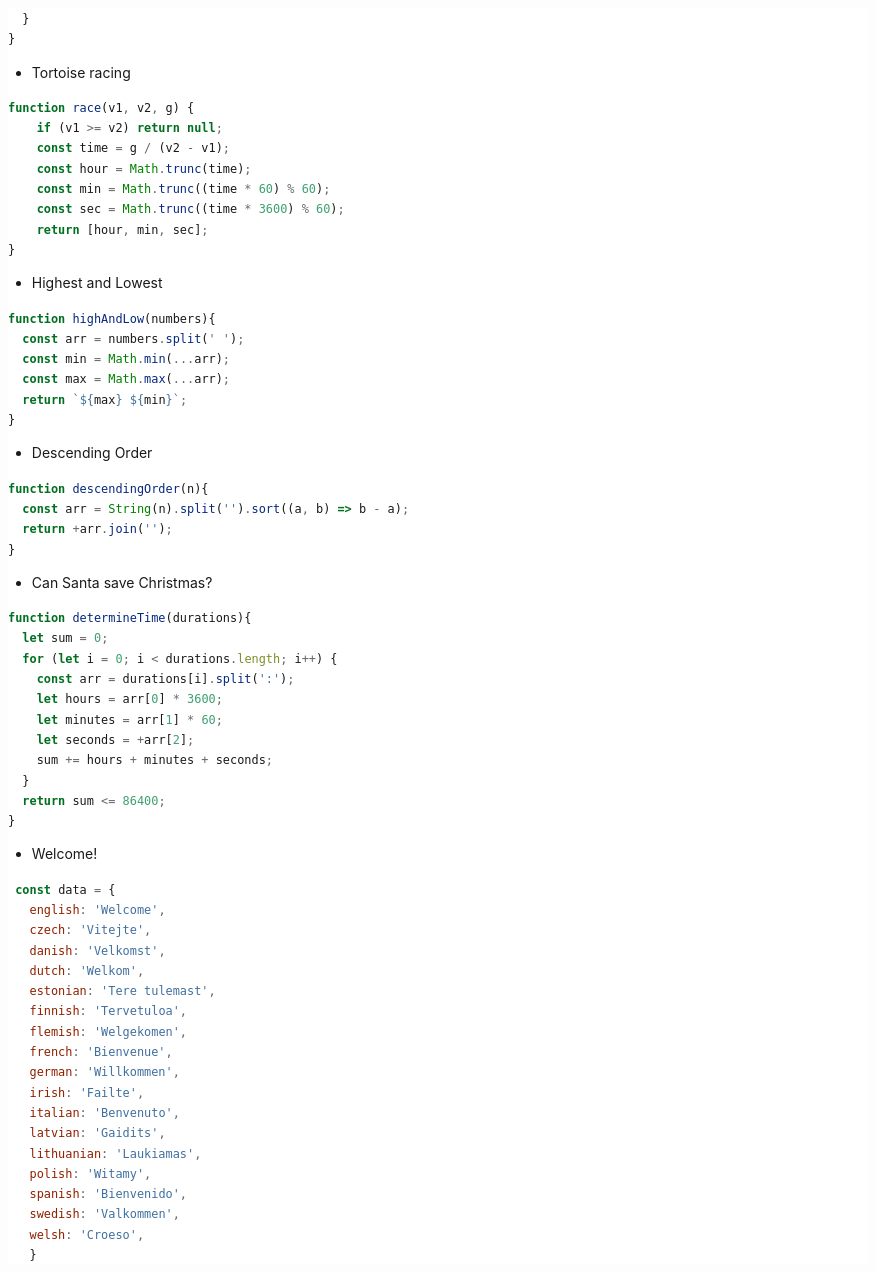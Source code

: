 ```javascript
  }
}
```
* Tortoise racing
```javascript
function race(v1, v2, g) {
    if (v1 >= v2) return null;
    const time = g / (v2 - v1);
    const hour = Math.trunc(time);
    const min = Math.trunc((time * 60) % 60);
    const sec = Math.trunc((time * 3600) % 60);
    return [hour, min, sec];
}
```
* Highest and Lowest
```javascript
function highAndLow(numbers){
  const arr = numbers.split(' ');
  const min = Math.min(...arr);
  const max = Math.max(...arr);
  return `${max} ${min}`;
}
```
* Descending Order
```javascript
function descendingOrder(n){
  const arr = String(n).split('').sort((a, b) => b - a);
  return +arr.join('');
}
```
* Can Santa save Christmas?
```javascript
function determineTime(durations){
  let sum = 0;
  for (let i = 0; i < durations.length; i++) {
    const arr = durations[i].split(':');
    let hours = arr[0] * 3600;
    let minutes = arr[1] * 60;
    let seconds = +arr[2];
    sum += hours + minutes + seconds;
  }
  return sum <= 86400;
}
```
* Welcome!
```javascript
 const data = {
   english: 'Welcome',
   czech: 'Vitejte',
   danish: 'Velkomst',
   dutch: 'Welkom',
   estonian: 'Tere tulemast',
   finnish: 'Tervetuloa',
   flemish: 'Welgekomen',
   french: 'Bienvenue',
   german: 'Willkommen',
   irish: 'Failte',
   italian: 'Benvenuto',
   latvian: 'Gaidits',
   lithuanian: 'Laukiamas',
   polish: 'Witamy',
   spanish: 'Bienvenido',
   swedish: 'Valkommen',
   welsh: 'Croeso',
   }
```